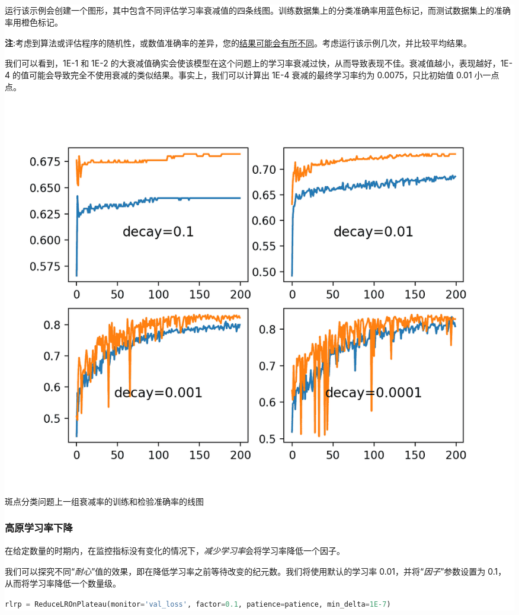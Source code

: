 运行该示例会创建一个图形，其中包含不同评估学习率衰减值的四条线图。训练数据集上的分类准确率用蓝色标记，而测试数据集上的准确率用橙色标记。

**注**:考虑到算法或评估程序的随机性，或数值准确率的差异，您的[结果可能会有所不同](https://machinelearningmastery.com/different-results-each-time-in-machine-learning/)。考虑运行该示例几次，并比较平均结果。

我们可以看到，1E-1 和 1E-2 的大衰减值确实会使该模型在这个问题上的学习率衰减过快，从而导致表现不佳。衰减值越小，表现越好，1E-4 的值可能会导致完全不使用衰减的类似结果。事实上，我们可以计算出 1E-4 衰减的最终学习率约为 0.0075，只比初始值 0.01 小一点点。

![Line Plots of Train and Test Accuracy for a Suite of Decay Rates on the Blobs Classification Problem](img/26feb593ccb616f8307ad30c5dad1f5a.png)

斑点分类问题上一组衰减率的训练和检验准确率的线图

### 高原学习率下降

在给定数量的时期内，在监控指标没有变化的情况下，*减少学习率*会将学习率降低一个因子。

我们可以探究不同“*耐心*”值的效果，即在降低学习率之前等待改变的纪元数。我们将使用默认的学习率 0.01，并将“*因子*”参数设置为 0.1，从而将学习率降低一个数量级。

```py
rlrp = ReduceLROnPlateau(monitor='val_loss', factor=0.1, patience=patience, min_delta=1E-7)
```
